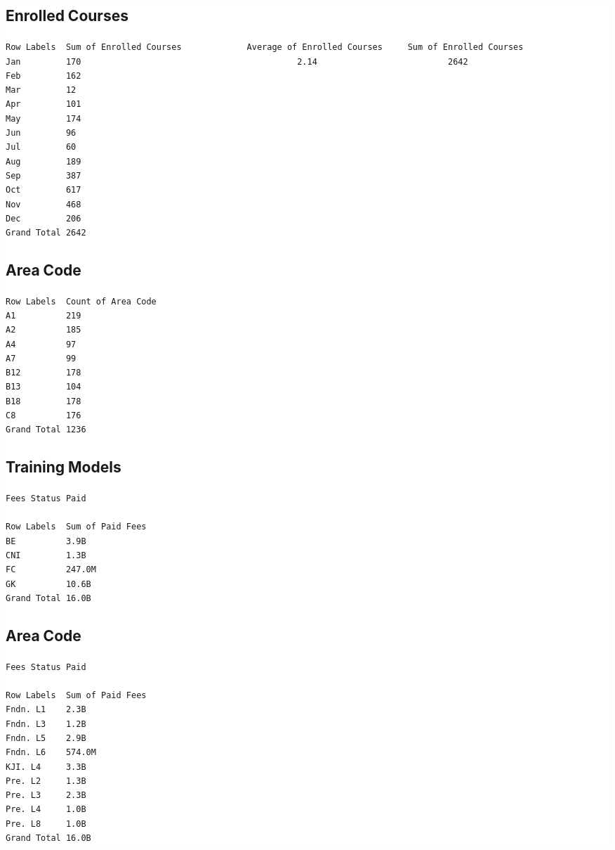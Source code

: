 ## Enrolled Courses							
                            
    Row Labels	Sum of Enrolled Courses				Average of Enrolled Courses		Sum of Enrolled Courses
    Jan	        170				                              2.14		                    2642
    Feb	        162						
    Mar	        12						
    Apr	        101						
    May	        174						
    Jun	        96						
    Jul	        60						
    Aug	        189						
    Sep	        387						
    Oct	        617						
    Nov	        468						
    Dec	        206						
    Grand Total	2642						

## Area Code	
    
    Row Labels	Count of Area Code
    A1	        219
    A2	        185
    A4	        97
    A7	        99
    B12	        178
    B13	        104
    B18	        178
    C8	        176
    Grand Total	1236

## Training Models	
    
    Fees Status	Paid
        
    Row Labels	Sum of Paid Fees
    BE	        3.9B
    CNI	        1.3B
    FC	        247.0M
    GK	        10.6B
    Grand Total	16.0B

## Area Code	
    Fees Status	Paid
        
    Row Labels	Sum of Paid Fees
    Fndn. L1	2.3B
    Fndn. L3	1.2B
    Fndn. L5	2.9B
    Fndn. L6	574.0M
    KJI. L4	    3.3B
    Pre. L2	    1.3B
    Pre. L3	    2.3B
    Pre. L4	    1.0B
    Pre. L8	    1.0B
    Grand Total	16.0B
